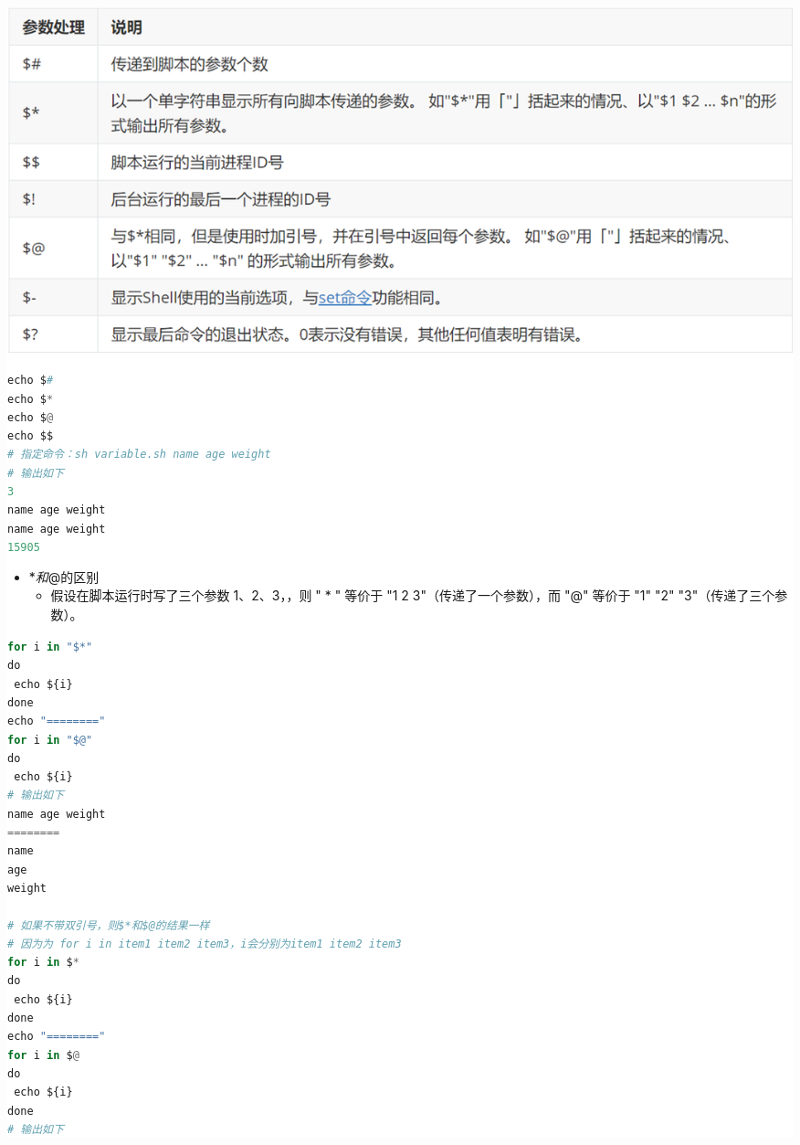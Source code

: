 ![](Shell笔记/image-20230728194954237.png)

```python
echo $#
echo $*
echo $@
echo $$
# 指定命令：sh variable.sh name age weight
# 输出如下
3
name age weight
name age weight
15905
```

- $*和$@的区别
  - 假设在脚本运行时写了三个参数 1、2、3，，则 " * " 等价于 "1 2 3"（传递了一个参数），而 "@" 等价于 "1" "2" "3"（传递了三个参数）。

```python
for i in "$*"
do
 echo ${i}
done
echo "========"
for i in "$@"
do
 echo ${i}
# 输出如下
name age weight
========
name
age
weight

# 如果不带双引号，则$*和$@的结果一样
# 因为为 for i in item1 item2 item3，i会分别为item1 item2 item3
for i in $*
do
 echo ${i}
done
echo "========"
for i in $@
do
 echo ${i}
done
# 输出如下
```